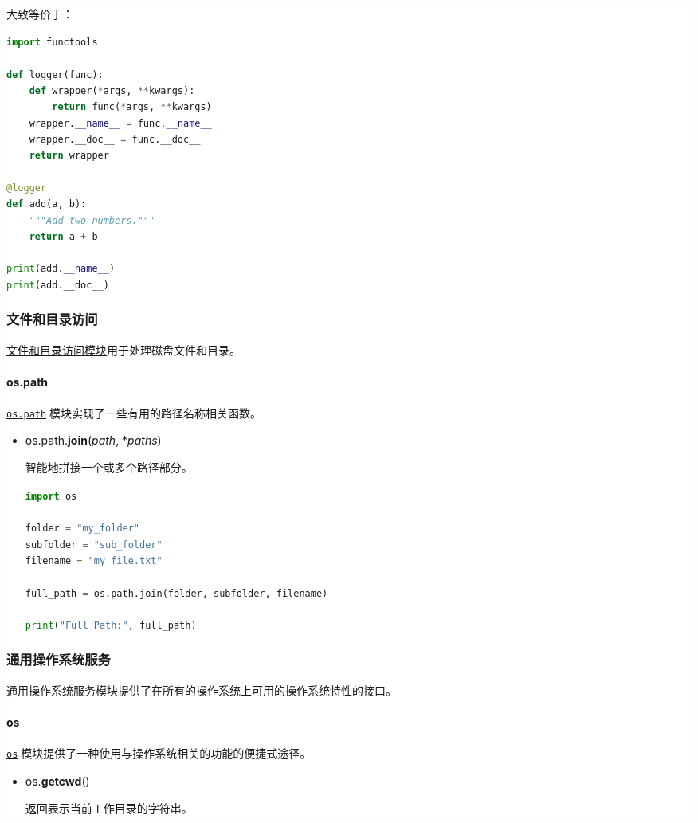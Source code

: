 大致等价于：

```python
import functools

def logger(func):
    def wrapper(*args, **kwargs):
        return func(*args, **kwargs)
    wrapper.__name__ = func.__name__
    wrapper.__doc__ = func.__doc__
    return wrapper

@logger
def add(a, b):
    """Add two numbers."""
    return a + b

print(add.__name__)
print(add.__doc__)
```

### 文件和目录访问

[文件和目录访问模块](https://docs.python.org/zh-cn/3/library/filesys.html)用于处理磁盘文件和目录。

#### os.path

[`os.path`](https://docs.python.org/zh-cn/3/library/os.path.html) 模块实现了一些有用的路径名称相关函数。

- os.path.**join**(*path*, **paths*)

  智能地拼接一个或多个路径部分。
  
  ```python
  import os
  
  folder = "my_folder"
  subfolder = "sub_folder"
  filename = "my_file.txt"
  
  full_path = os.path.join(folder, subfolder, filename)
  
  print("Full Path:", full_path)
  ```

### 通用操作系统服务

[通用操作系统服务模块](https://docs.python.org/zh-cn/3/library/allos.html)提供了在所有的操作系统上可用的操作系统特性的接口。

#### os

[`os`](https://docs.python.org/zh-cn/3/library/os.html) 模块提供了一种使用与操作系统相关的功能的便捷式途径。

- os.**getcwd**()

  返回表示当前工作目录的字符串。
